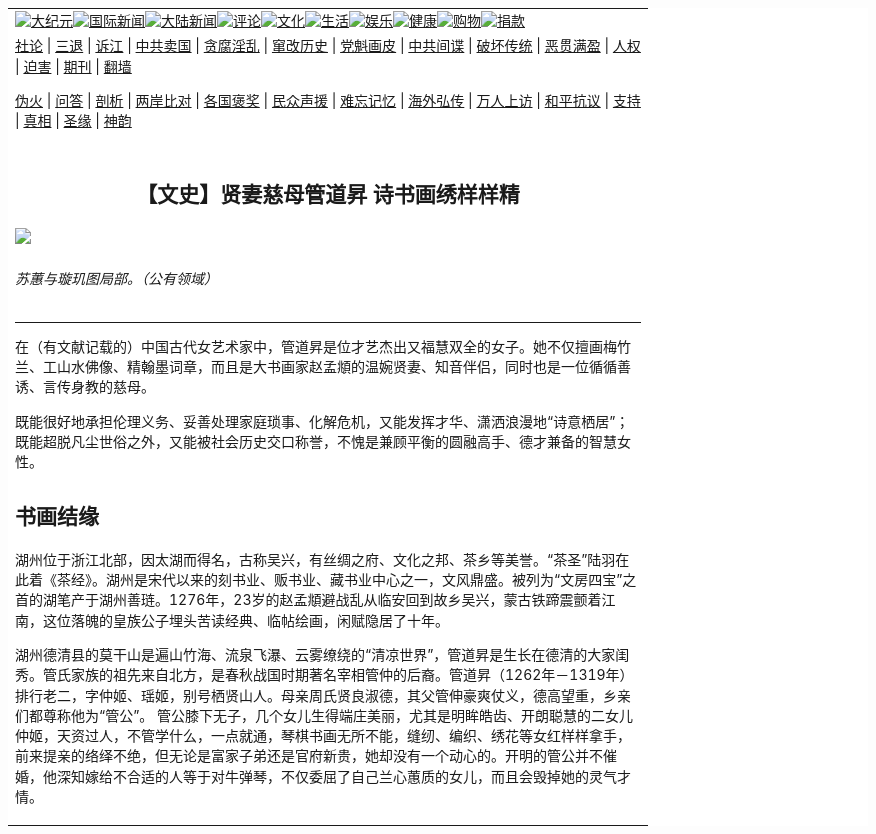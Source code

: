 <a name="1" id="1" target="_blank"></a><span id="1"></span>
<table align=center border="0"><tr><td colspan="2" VALIGN=TOP><a href="https://github.com/dhila2243/djy/blob/master/gb/nsc413.md#1"><img src="https://raw.githubusercontent.com/dhila2243/www/master/t/djy/1.jpg" title="大纪元"></a><a href="https://github.com/dhila2243/djy/blob/master/gb/n24hr.md#1"><img src="https://raw.githubusercontent.com/dhila2243/www/master/t/djy/3.jpg" title="国际新闻"></a><a href="https://github.com/dhila2243/djy/blob/master/gb/nsc413.md#1"><img src="https://raw.githubusercontent.com/dhila2243/www/master/t/djy/4.jpg" title="大陆新闻"></a><a href="https://github.com/dhila2243/djy/blob/master/gb/news392.md#1"><img src="https://raw.githubusercontent.com/dhila2243/www/master/t/djy/5.jpg" title="评论"></a><a href="https://github.com/dhila2243/djy/blob/master/gb/news2007.md#1"><img src="https://raw.githubusercontent.com/dhila2243/www/master/t/djy/6.jpg" title="文化"></a><a href="https://github.com/dhila2243/djy/blob/master/gb/news2008.md#1"><img src="https://raw.githubusercontent.com/dhila2243/www/master/t/djy/7.jpg" title="生活"></a><a href="https://github.com/dhila2243/djy/blob/master/gb/ncyule.md#1"><img src="https://raw.githubusercontent.com/dhila2243/www/master/t/djy/8.jpg" title="娱乐"></a><a href="https://github.com/dhila2243/djy/blob/master/gb/nsc1002.md#1"><img src="https://raw.githubusercontent.com/dhila2243/www/master/t/djy/9.jpg" title="健康"><a href="https://www.youlucky.com"><img src="https://raw.githubusercontent.com/dhila2243/www/master/t/djy/10.jpg" title="购物"></a><a href="https://donate.epochtimes.com/?utm_medium=epochtimes&utm_source=referral&utm_campaign=donate_button_djyarticleheader"><img src="https://raw.githubusercontent.com/dhila2243/www/master/t/djy/12.jpg" title="捐款"></a></td></tr>
<tr><td colspan="2" VALIGN=TOP><a target="_blank" href="https://github.com/dhila2243/djy/blob/master/gb/9p.md#1">社论</a> | <a target="_blank" href="https://github.com/dhila2243/djy/blob/master/gb/nf5657.md#1">三退</a> | <a target="_blank" href="https://github.com/dhila2243/djy/blob/master/gb/nf6124.md#1">诉江</a> | <a target="_blank" href="https://github.com/dhila2243/djy/blob/master/gb/nf1176117.md#1">中共卖国</a> | <a target="_blank" href="https://github.com/dhila2243/djy/blob/master/gb/nf5773.md#1">贪腐淫乱</a> | <a target="_blank" href="https://github.com/dhila2243/djy/blob/master/gb/nf1176115.md#1">窜改历史</a> | <a target="_blank" href="https://github.com/dhila2243/djy/blob/master/gb/nf1176107.md#1">党魁画皮</a> | <a target="_blank" href="https://github.com/dhila2243/djy/blob/master/gb/nf1320400.md#1">中共间谍</a> | <a target="_blank" href="https://github.com/dhila2243/djy/blob/master/gb/nf1176114.md#1">破坏传统</a> | <a target="_blank" href="https://github.com/dhila2243/ntdtv/blob/master/gb/prog447_1.md#1">恶贯满盈</a> | <a target="_blank" href="https://github.com/dhila2243/djy/blob/master/gb/ncid278.md#1">人权</a> | <a target="_blank" href="https://github.com/dhila2243/djy/blob/master/gb/nf1176111.md#1">迫害</a> | <a target="_blank" href="https://gitlab.com/szzdlab/mh-qikan/blob/master/README.md#1">期刊</a> | <a target="_blank" href="https://github.com/dhila2243/www/blob/master/README.md?zsrh#8">翻墙</a></p><p><a target="_blank" href="https://github.com/dhila2243/djy/blob/master/gb/nf5562.md#1">伪火</a> | <a target="_blank" href="https://github.com/dhila2243/djy/blob/master/gb/nf4378.md#1">问答</a> | <a target="_blank" href="https://github.com/dhila2243/djy/blob/master/gb/nf5792.md#1">剖析</a> | <a target="_blank" href="https://github.com/dhila2243/djy/blob/master/gb/nf5735.md#1">两岸比对</a> | <a target="_blank" href="https://github.com/dhila2243/djy/blob/master/gb/nf6119.md#1">各国褒奖</a> | <a target="_blank" href="https://github.com/dhila2243/djy/blob/master/gb/nf6120.md#1">民众声援</a> | <a target="_blank" href="https://github.com/dhila2243/djy/blob/master/gb/nf1188594.md#1">难忘记忆</a> | <a target="_blank" href="https://github.com/dhila2243/djy/blob/master/gb/nf3180.md#1">海外弘传</a> | <a target="_blank" href="https://github.com/dhila2243/djy/blob/master/gb/nf5410.md#1">万人上访</a> | <a target="_blank" href="https://github.com/dhila2243/ntdtv/blob/master/gb/prog1530_1.md#1">和平抗议</a> | <a target="_blank" href="https://github.com/dhila2243/djy/blob/master/gb/nf4386.md#1">支持</a> | <a target="_blank" href="https://github.com/dhila2243/djy/blob/master/gb/nf4389.md#1">真相</a> | <a target="_blank" href="https://github.com/dhila2243/djy/blob/master/gb/nf5790.md#1">圣缘</a> | <a target="_blank" href="https://github.com/dhila2243/djy/blob/master/gb/nf4786.md#1">神韵</a></td></tr>
<tr><td VALIGN=TOP width="626"><h2 align=center>【文史】贤妻慈母管道昇 诗书画绣样样精</h2>
<img width="600" src="https://i.epochtimes.com/assets/uploads/2016/02/Su_Hui_with_a_palindrome-600x400.jpg" />
<h6>苏蕙与璇玑图局部。（公有领域）
</h6>
<hr>
<p>在（有文献记载的）中国古代女艺术家中，<ahref="https://github.com/dhila2243/djy/blob/master/gb/tag/%E7%AE%A1%E9%81%93%E6%98%87.md#1">管道昇</a>是位才艺杰出又福慧双全的女子。她不仅擅画梅竹兰、工山水佛像、精翰墨词章，而且是大书画家<ahref="https://github.com/dhila2243/djy/blob/master/gb/tag/%E8%B5%B5%E5%AD%9F%E9%A0%AB.md#1">赵孟頫</a>的温婉贤妻、知音伴侣，同时也是一位循循善诱、言传身教的慈母。</p>
<p>既能很好地承担伦理义务、妥善处理家庭琐事、化解危机，又能发挥才华、潇洒浪漫地“诗意栖居”； 既能超脱凡尘世俗之外，又能被社会历史交口称誉，不愧是兼顾平衡的圆融高手、德才兼备的智慧女性。</p>
<h2>书画结缘</h2>
<p>湖州位于浙江北部，因太湖而得名，古称吴兴，有丝绸之府、文化之邦、茶乡等美誉。“茶圣”陆羽在此着《茶经》。湖州是宋代以来的刻书业、贩书业、藏书业中心之一，文风鼎盛。被列为“文房四宝”之首的湖笔产于湖州善琏。1276年，23岁的<ahref="https://github.com/dhila2243/djy/blob/master/gb/tag/%E8%B5%B5%E5%AD%9F%E9%A0%AB.md#1">赵孟頫</a>避战乱从临安回到故乡吴兴，蒙古铁蹄震颤着江南，这位落魄的皇族公子埋头苦读经典、临帖绘画，闲赋隐居了十年。</p>
<p>湖州德清县的莫干山是遍山竹海、流泉飞瀑、云雾缭绕的“清凉世界”，<ahref="https://github.com/dhila2243/djy/blob/master/gb/tag/%E7%AE%A1%E9%81%93%E6%98%87.md#1">管道昇</a>是生长在德清的大家闺秀。管氏家族的祖先来自北方，是春秋战国时期著名宰相管仲的后裔。管道昇（1262年－1319年）排行老二，字仲姬、瑶姬，别号栖贤山人。母亲周氏贤良淑德，其父管伸豪爽仗义，德高望重，乡亲们都尊称他为“管公”。 管公膝下无子，几个女儿生得端庄美丽，尤其是明眸皓齿、开朗聪慧的二女儿仲姬，天资过人，不管学什么，一点就通，琴棋书画无所不能，缝纫、编织、绣花等女红样样拿手，前来提亲的络绎不绝，但无论是富家子弟还是官府新贵，她却没有一个动心的。开明的管公并不催婚，他深知嫁给不合适的人等于对牛弹琴，不仅委屈了自己兰心蕙质的女儿，而且会毁掉她的灵气才情。</p>